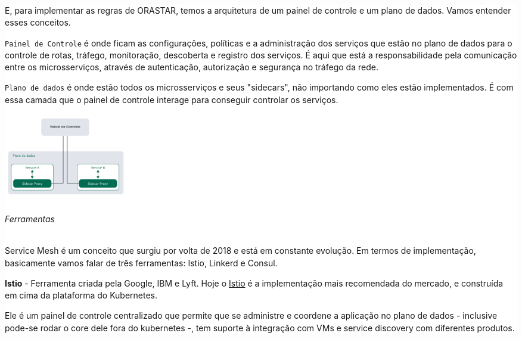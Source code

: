 E, para implementar as regras de ORASTAR, temos a arquitetura de um painel de controle e um plano de dados. Vamos entender esses conceitos.

`Painel de Controle` é onde ficam as configurações, políticas e a administração dos serviços que estão no plano de dados para o controle de rotas, tráfego, monitoração, descoberta e registro dos serviços. É aqui que está a responsabilidade pela comunicação entre os microsserviços, através de autenticação, autorização e segurança no tráfego da rede.

`Plano de dados` é onde estão todos os microsserviços e seus "sidecars", não importando como eles estão implementados. É com essa camada que o painel de controle interage para conseguir controlar os serviços.



<img src="images/chapter_08_03.png" style="zoom:20%;" />

###### Ferramentas

Service Mesh é um conceito que surgiu por volta de 2018 e está em constante evolução. Em termos de implementação, basicamente vamos falar de três ferramentas: Istio, Linkerd e Consul.

**Istio** - Ferramenta criada pela Google, IBM e Lyft. Hoje o [Istio](https://istio.io/) é a implementação mais recomendada do mercado, e construída em cima da plataforma do Kubernetes. 

Ele é um painel de controle centralizado que permite que se administre e coordene a aplicação no plano de dados - inclusive pode-se rodar o core dele fora do kubernetes -, tem suporte à integração com VMs e service discovery com diferentes produtos.
